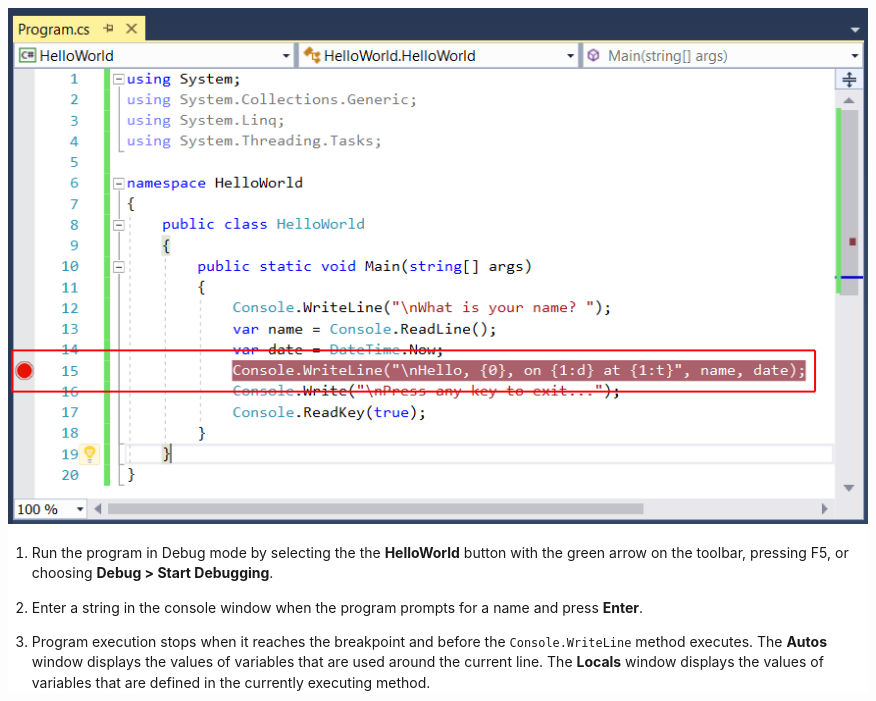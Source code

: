    ![Visual Studio Program window with breakpoint set](./media/debugging-with-visual-studio-2017/setbreakpoint.png)

1. Run the program in Debug mode by selecting the the **HelloWorld** button with the green arrow on the toolbar, pressing F5, or choosing **Debug > Start Debugging**.

1. Enter a string in the console window when the program prompts for a name and press **Enter**.

1. Program execution stops when it reaches the breakpoint and before the `Console.WriteLine` method executes. The **Autos** window displays the values of variables that are used around the current line. The **Locals** window displays the values of variables that are defined in the currently executing method.
